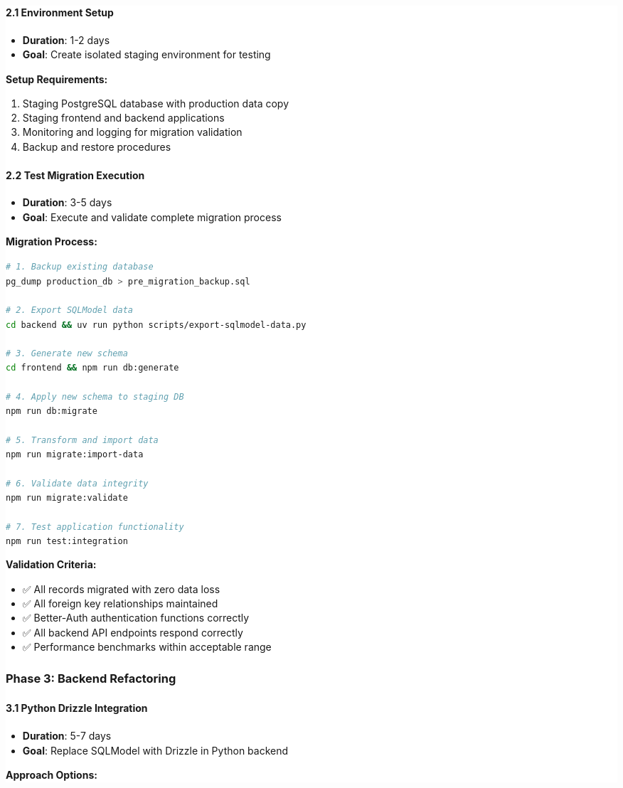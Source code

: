 #### 2.1 Environment Setup
- **Duration**: 1-2 days
- **Goal**: Create isolated staging environment for testing

**Setup Requirements:**
1. Staging PostgreSQL database with production data copy
2. Staging frontend and backend applications
3. Monitoring and logging for migration validation
4. Backup and restore procedures

#### 2.2 Test Migration Execution
- **Duration**: 3-5 days 
- **Goal**: Execute and validate complete migration process

**Migration Process:**
```bash
# 1. Backup existing database
pg_dump production_db > pre_migration_backup.sql

# 2. Export SQLModel data
cd backend && uv run python scripts/export-sqlmodel-data.py

# 3. Generate new schema
cd frontend && npm run db:generate

# 4. Apply new schema to staging DB
npm run db:migrate

# 5. Transform and import data
npm run migrate:import-data

# 6. Validate data integrity
npm run migrate:validate

# 7. Test application functionality
npm run test:integration
```

**Validation Criteria:**
- ✅ All records migrated with zero data loss
- ✅ All foreign key relationships maintained
- ✅ Better-Auth authentication functions correctly
- ✅ All backend API endpoints respond correctly
- ✅ Performance benchmarks within acceptable range

### Phase 3: Backend Refactoring

#### 3.1 Python Drizzle Integration
- **Duration**: 5-7 days
- **Goal**: Replace SQLModel with Drizzle in Python backend

**Approach Options:**
